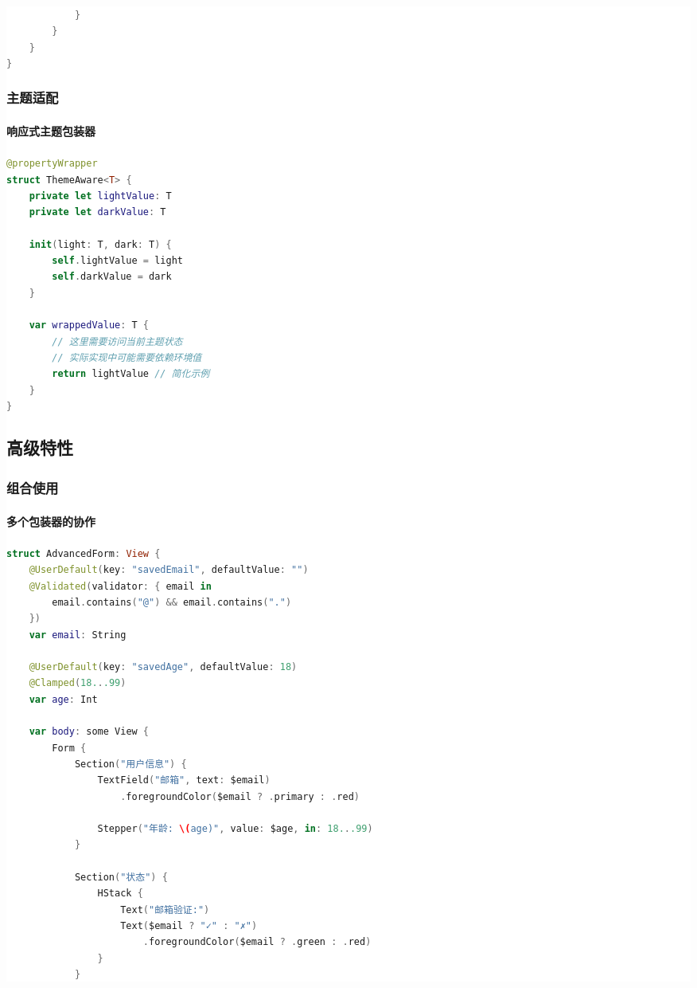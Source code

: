 ```swift
            }
        }
    }
}
```

### 主题适配

#### 响应式主题包装器

```swift
@propertyWrapper
struct ThemeAware<T> {
    private let lightValue: T
    private let darkValue: T

    init(light: T, dark: T) {
        self.lightValue = light
        self.darkValue = dark
    }

    var wrappedValue: T {
        // 这里需要访问当前主题状态
        // 实际实现中可能需要依赖环境值
        return lightValue // 简化示例
    }
}
```

## 高级特性

### 组合使用

#### 多个包装器的协作

```swift
struct AdvancedForm: View {
    @UserDefault(key: "savedEmail", defaultValue: "")
    @Validated(validator: { email in
        email.contains("@") && email.contains(".")
    })
    var email: String

    @UserDefault(key: "savedAge", defaultValue: 18)
    @Clamped(18...99)
    var age: Int

    var body: some View {
        Form {
            Section("用户信息") {
                TextField("邮箱", text: $email)
                    .foregroundColor($email ? .primary : .red)

                Stepper("年龄: \(age)", value: $age, in: 18...99)
            }

            Section("状态") {
                HStack {
                    Text("邮箱验证:")
                    Text($email ? "✓" : "✗")
                        .foregroundColor($email ? .green : .red)
                }
            }
```